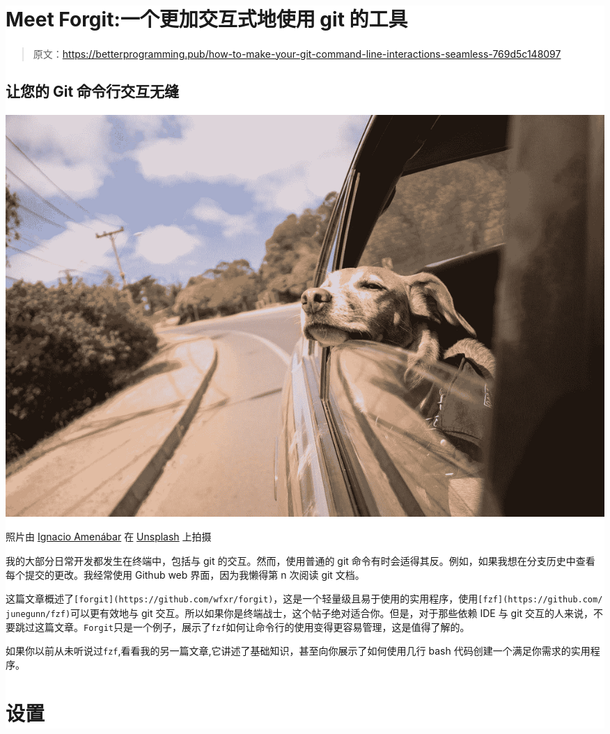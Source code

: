 # Meet Forgit:一个更加交互式地使用 git 的工具

> 原文：<https://betterprogramming.pub/how-to-make-your-git-command-line-interactions-seamless-769d5c148097>

## 让您的 Git 命令行交互无缝

![](img/43b8ee65a1301732ac22cc3165a5f5f4.png)

照片由 [Ignacio Amenábar](https://unsplash.com/@amenabarladrondeguevara?utm_source=medium&utm_medium=referral) 在 [Unsplash](https://unsplash.com?utm_source=medium&utm_medium=referral) 上拍摄

我的大部分日常开发都发生在终端中，包括与 git 的交互。然而，使用普通的 git 命令有时会适得其反。例如，如果我想在分支历史中查看每个提交的更改。我经常使用 Github web 界面，因为我懒得第 n 次阅读 git 文档。

这篇文章概述了`[forgit](https://github.com/wfxr/forgit)`，这是一个轻量级且易于使用的实用程序，使用`[fzf](https://github.com/junegunn/fzf)`可以更有效地与 git 交互。所以如果你是终端战士，这个帖子绝对适合你。但是，对于那些依赖 IDE 与 git 交互的人来说，不要跳过这篇文章。`Forgit`只是一个例子，展示了`fzf`如何让命令行的使用变得更容易管理，这是值得了解的。

如果你以前从未听说过`fzf`,看看我的另一篇文章,它讲述了基础知识，甚至向你展示了如何使用几行 bash 代码创建一个满足你需求的实用程序。

# 设置
